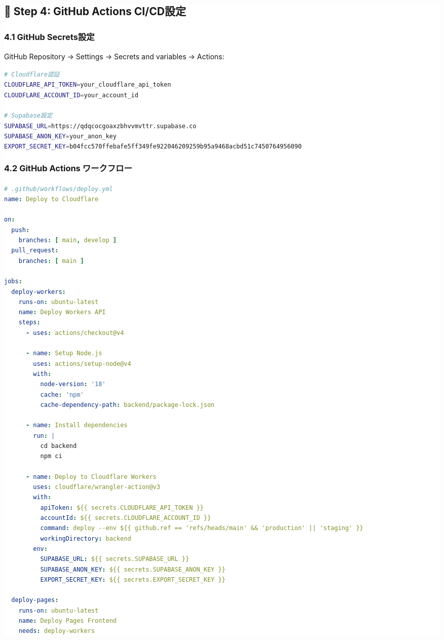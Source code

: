 ## 🚀 Step 4: GitHub Actions CI/CD設定

### 4.1 GitHub Secrets設定

GitHub Repository → Settings → Secrets and variables → Actions:

```bash
# Cloudflare認証
CLOUDFLARE_API_TOKEN=your_cloudflare_api_token
CLOUDFLARE_ACCOUNT_ID=your_account_id

# Supabase設定
SUPABASE_URL=https://qdqcocgoaxzbhvvmvttr.supabase.co
SUPABASE_ANON_KEY=your_anon_key
EXPORT_SECRET_KEY=b04fcc570ffebafe5ff349fe922046209259b95a9468acbd51c7450764956090
```

### 4.2 GitHub Actions ワークフロー

```yaml
# .github/workflows/deploy.yml
name: Deploy to Cloudflare

on:
  push:
    branches: [ main, develop ]
  pull_request:
    branches: [ main ]

jobs:
  deploy-workers:
    runs-on: ubuntu-latest
    name: Deploy Workers API
    steps:
      - uses: actions/checkout@v4
      
      - name: Setup Node.js
        uses: actions/setup-node@v4
        with:
          node-version: '18'
          cache: 'npm'
          cache-dependency-path: backend/package-lock.json
      
      - name: Install dependencies
        run: |
          cd backend
          npm ci
      
      - name: Deploy to Cloudflare Workers
        uses: cloudflare/wrangler-action@v3
        with:
          apiToken: ${{ secrets.CLOUDFLARE_API_TOKEN }}
          accountId: ${{ secrets.CLOUDFLARE_ACCOUNT_ID }}
          command: deploy --env ${{ github.ref == 'refs/heads/main' && 'production' || 'staging' }}
          workingDirectory: backend
        env:
          SUPABASE_URL: ${{ secrets.SUPABASE_URL }}
          SUPABASE_ANON_KEY: ${{ secrets.SUPABASE_ANON_KEY }}
          EXPORT_SECRET_KEY: ${{ secrets.EXPORT_SECRET_KEY }}

  deploy-pages:
    runs-on: ubuntu-latest
    name: Deploy Pages Frontend
    needs: deploy-workers
```